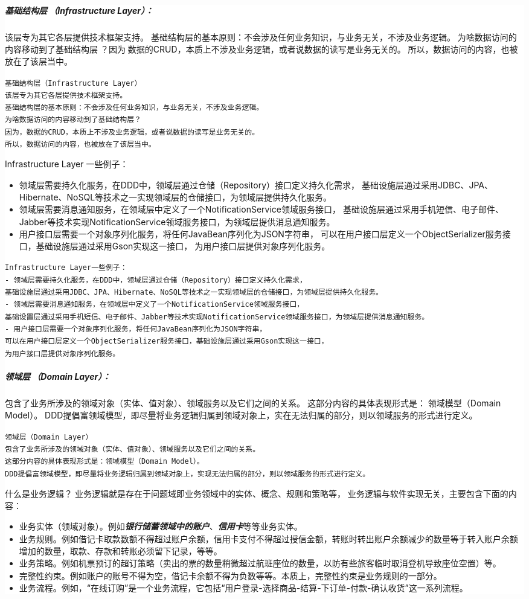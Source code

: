 ##### 基础结构层 （Infrastructure Layer）：

该层专为其它各层提供技术框架支持。
基础结构层的基本原则：不会涉及任何业务知识，与业务无关，不涉及业务逻辑。
为啥数据访问的内容移动到了基础结构层 ？因为 数据的CRUD，本质上不涉及业务逻辑，或者说数据的读写是业务无关的。
所以，数据访问的内容，也被放在了该层当中。

```
基础结构层（Infrastructure Layer）
该层专为其它各层提供技术框架支持。
基础结构层的基本原则：不会涉及任何业务知识，与业务无关，不涉及业务逻辑。
为啥数据访问的内容移动到了基础结构层？
因为，数据的CRUD，本质上不涉及业务逻辑，或者说数据的读写是业务无关的。
所以，数据访问的内容，也被放在了该层当中。
```

Infrastructure Layer 一些例子：

- 领域层需要持久化服务，在DDD中，领域层通过仓储（Repository）接口定义持久化需求，
  基础设施层通过采用JDBC、JPA、Hibernate、NoSQL等技术之一实现领域层的仓储接口，为领域层提供持久化服务。
- 领域层需要消息通知服务，在领域层中定义了一个NotificationService领域服务接口，
  基础设施层通过采用手机短信、电子邮件、Jabber等技术实现NotificationService领域服务接口，为领域层提供消息通知服务。
- 用户接口层需要一个对象序列化服务，将任何JavaBean序列化为JSON字符串，
  可以在用户接口层定义一个ObjectSerializer服务接口，基础设施层通过采用Gson实现这一接口，
  为用户接口层提供对象序列化服务。

```
Infrastructure Layer一些例子：
- 领域层需要持久化服务，在DDD中，领域层通过仓储（Repository）接口定义持久化需求，
基础设施层通过采用JDBC、JPA、Hibernate、NoSQL等技术之一实现领域层的仓储接口，为领域层提供持久化服务。
- 领域层需要消息通知服务，在领域层中定义了一个NotificationService领域服务接口，
基础设置层通过采用手机短信、电子邮件、Jabber等技术实现NotificationService领域服务接口，为领域层提供消息通知服务。
- 用户接口层需要一个对象序列化服务，将任何JavaBean序列化为JSON字符串，
可以在用户接口层定义一个ObjectSerializer服务接口，基础设施层通过采用Gson实现这一接口，
为用户接口层提供对象序列化服务。
```

##### 领域层 （Domain Layer）：

包含了业务所涉及的领域对象（实体、值对象）、领域服务以及它们之间的关系。
这部分内容的具体表现形式是： 领域模型（Domain Model）。
DDD提倡富领域模型，即尽量将业务逻辑归属到领域对象上，实在无法归属的部分，则以领域服务的形式进行定义。

```
领域层（Domain Layer）
包含了业务所涉及的领域对象（实体、值对象）、领域服务以及它们之间的关系。
这部分内容的具体表现形式是：领域模型（Domain Model）。
DDD提倡富领域模型，即尽量将业务逻辑归属到领域对象上，实现无法归属的部分，则以领域服务的形式进行定义。
```

什么是业务逻辑？
业务逻辑就是存在于问题域即业务领域中的实体、概念、规则和策略等，
业务逻辑与软件实现无关，主要包含下面的内容：

- 业务实体（领域对象）。例如***银行储蓄领域中的账户***、***信用卡***等等业务实体。
- 业务规则。例如借记卡取款数额不得超过账户余额，信用卡支付不得超过授信金额，转账时转出账户余额减少的数量等于转入账户余额增加的数量，取款、存款和转账必须留下记录，等等。
- 业务策略。例如机票预订的超订策略（卖出的票的数量稍微超过航班座位的数量，以防有些旅客临时取消登机导致座位空置）等。
- 完整性约束。例如账户的账号不得为空，借记卡余额不得为负数等等。本质上，完整性约束是业务规则的一部分。
- 业务流程。例如，“在线订购”是一个业务流程，它包括“用户登录-选择商品-结算-下订单-付款-确认收货”这一系列流程。
